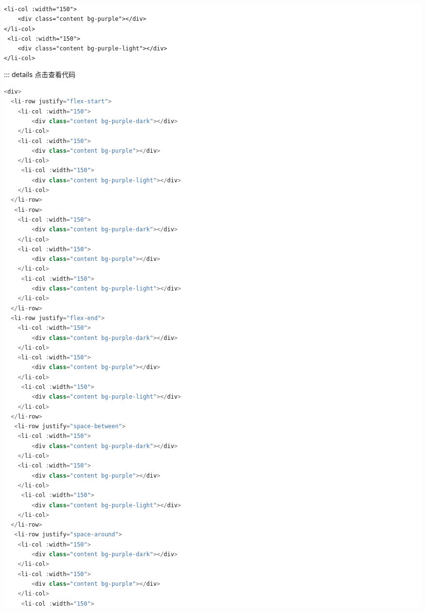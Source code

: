     <li-col :width="150">
        <div class="content bg-purple"></div>
    </li-col>
     <li-col :width="150">
        <div class="content bg-purple-light"></div>
    </li-col>
  </li-row> 

  </div>
  
::: details  点击查看代码
```js
<div>
  <li-row justify="flex-start">
    <li-col :width="150">
        <div class="content bg-purple-dark"></div>
    </li-col>
    <li-col :width="150">
        <div class="content bg-purple"></div>
    </li-col>
     <li-col :width="150">
        <div class="content bg-purple-light"></div>
    </li-col>
  </li-row> 
   <li-row>
    <li-col :width="150">
        <div class="content bg-purple-dark"></div>
    </li-col>
    <li-col :width="150">
        <div class="content bg-purple"></div>
    </li-col>
     <li-col :width="150">
        <div class="content bg-purple-light"></div>
    </li-col>
  </li-row> 
  <li-row justify="flex-end">
    <li-col :width="150">
        <div class="content bg-purple-dark"></div>
    </li-col>
    <li-col :width="150">
        <div class="content bg-purple"></div>
    </li-col>
     <li-col :width="150">
        <div class="content bg-purple-light"></div>
    </li-col>
  </li-row> 
   <li-row justify="space-between">
    <li-col :width="150">
        <div class="content bg-purple-dark"></div>
    </li-col>
    <li-col :width="150">
        <div class="content bg-purple"></div>
    </li-col>
     <li-col :width="150">
        <div class="content bg-purple-light"></div>
    </li-col>
  </li-row> 
   <li-row justify="space-around">
    <li-col :width="150">
        <div class="content bg-purple-dark"></div>
    </li-col>
    <li-col :width="150">
        <div class="content bg-purple"></div>
    </li-col>
     <li-col :width="150">
```